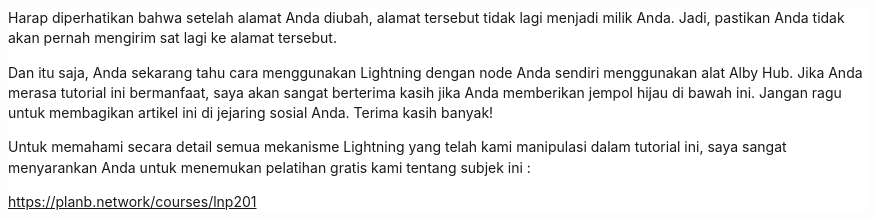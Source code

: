 Harap diperhatikan bahwa setelah alamat Anda diubah, alamat tersebut tidak lagi menjadi milik Anda. Jadi, pastikan Anda tidak akan pernah mengirim sat lagi ke alamat tersebut.

Dan itu saja, Anda sekarang tahu cara menggunakan Lightning dengan node Anda sendiri menggunakan alat Alby Hub. Jika Anda merasa tutorial ini bermanfaat, saya akan sangat berterima kasih jika Anda memberikan jempol hijau di bawah ini. Jangan ragu untuk membagikan artikel ini di jejaring sosial Anda. Terima kasih banyak!

Untuk memahami secara detail semua mekanisme Lightning yang telah kami manipulasi dalam tutorial ini, saya sangat menyarankan Anda untuk menemukan pelatihan gratis kami tentang subjek ini :

https://planb.network/courses/lnp201